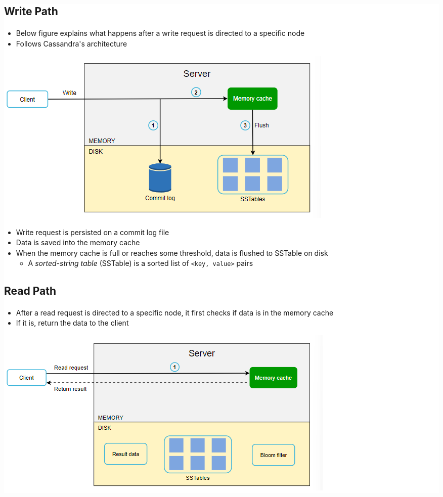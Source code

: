 ## Write Path

- Below figure explains what happens after a write request is directed to a specific node
- Follows Cassandra's architecture

![](../images/img_84.png)

- Write request is persisted on a commit log file
- Data is saved into the memory cache
- When the memory cache is full or reaches some threshold, data is flushed to SSTable on disk
  - A *sorted-string table* (SSTable) is a sorted list of `<key, value>` pairs

## Read Path

- After a read request is directed to a specific node, it first checks if data is in the memory cache
- If it is, return the data to the client

![](../images/img_85.png)
